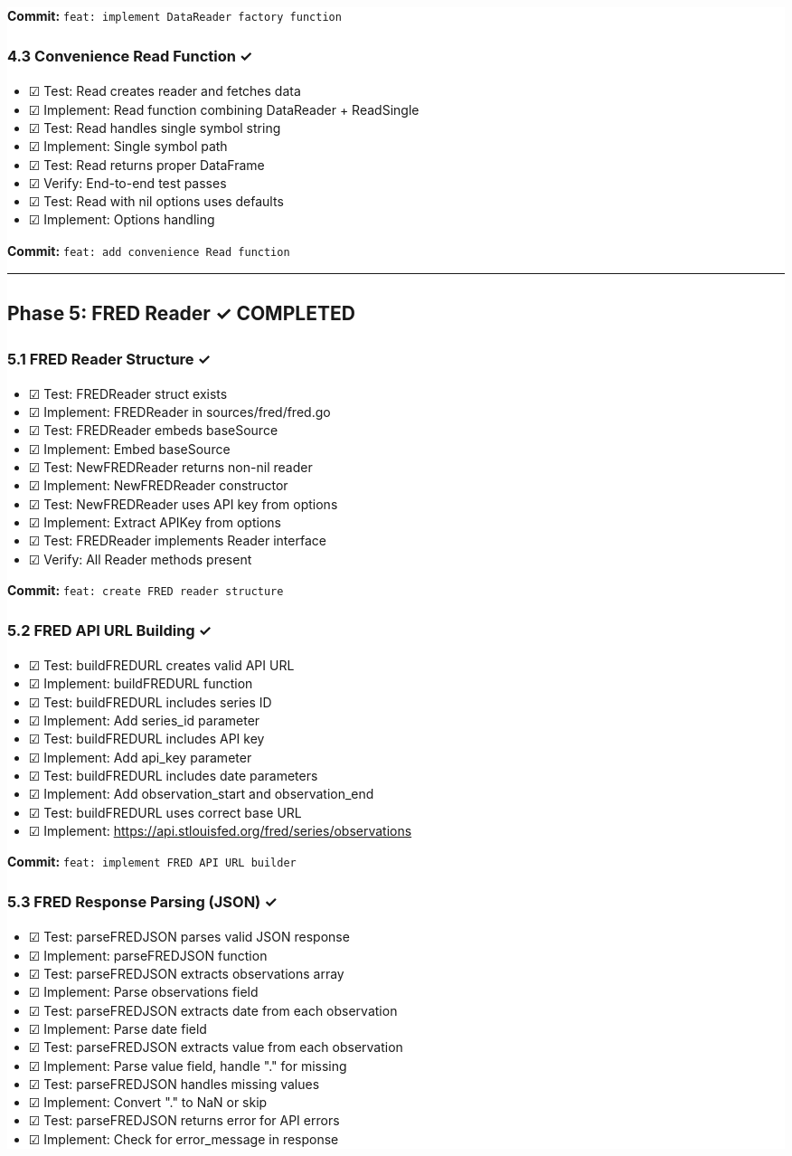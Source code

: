 **Commit:** `feat: implement DataReader factory function`

### 4.3 Convenience Read Function ✓
- ☑ Test: Read creates reader and fetches data
- ☑ Implement: Read function combining DataReader + ReadSingle
- ☑ Test: Read handles single symbol string
- ☑ Implement: Single symbol path
- ☑ Test: Read returns proper DataFrame
- ☑ Verify: End-to-end test passes
- ☑ Test: Read with nil options uses defaults
- ☑ Implement: Options handling

**Commit:** `feat: add convenience Read function`

---

## Phase 5: FRED Reader ✓ COMPLETED

### 5.1 FRED Reader Structure ✓
- ☑ Test: FREDReader struct exists
- ☑ Implement: FREDReader in sources/fred/fred.go
- ☑ Test: FREDReader embeds baseSource
- ☑ Implement: Embed baseSource
- ☑ Test: NewFREDReader returns non-nil reader
- ☑ Implement: NewFREDReader constructor
- ☑ Test: NewFREDReader uses API key from options
- ☑ Implement: Extract APIKey from options
- ☑ Test: FREDReader implements Reader interface
- ☑ Verify: All Reader methods present

**Commit:** `feat: create FRED reader structure`

### 5.2 FRED API URL Building ✓
- ☑ Test: buildFREDURL creates valid API URL
- ☑ Implement: buildFREDURL function
- ☑ Test: buildFREDURL includes series ID
- ☑ Implement: Add series_id parameter
- ☑ Test: buildFREDURL includes API key
- ☑ Implement: Add api_key parameter
- ☑ Test: buildFREDURL includes date parameters
- ☑ Implement: Add observation_start and observation_end
- ☑ Test: buildFREDURL uses correct base URL
- ☑ Implement: https://api.stlouisfed.org/fred/series/observations

**Commit:** `feat: implement FRED API URL builder`

### 5.3 FRED Response Parsing (JSON) ✓
- ☑ Test: parseFREDJSON parses valid JSON response
- ☑ Implement: parseFREDJSON function
- ☑ Test: parseFREDJSON extracts observations array
- ☑ Implement: Parse observations field
- ☑ Test: parseFREDJSON extracts date from each observation
- ☑ Implement: Parse date field
- ☑ Test: parseFREDJSON extracts value from each observation
- ☑ Implement: Parse value field, handle "." for missing
- ☑ Test: parseFREDJSON handles missing values
- ☑ Implement: Convert "." to NaN or skip
- ☑ Test: parseFREDJSON returns error for API errors
- ☑ Implement: Check for error_message in response
